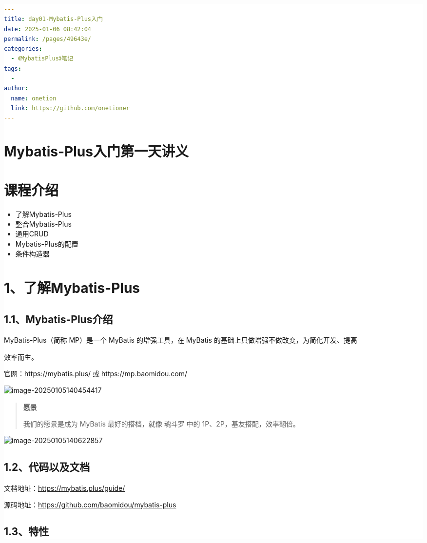 ```yaml
---
title: day01-Mybatis-Plus入门
date: 2025-01-06 08:42:04
permalink: /pages/49643e/
categories:
  - 《MybatisPlus》笔记
tags:
  - 
author: 
  name: onetion
  link: https://github.com/onetioner
---
```

# Mybatis-Plus入门第一天讲义

# 课程介绍

- 了解Mybatis-Plus
- 整合Mybatis-Plus
- 通用CRUD
- Mybatis-Plus的配置
- 条件构造器

# 1、了解Mybatis-Plus

## 1.1、Mybatis-Plus介绍

MyBatis-Plus（简称 MP）是一个 MyBatis 的增强工具，在 MyBatis 的基础上只做增强不做改变，为简化开发、提高

效率而生。

官网：https://mybatis.plus/ 或 https://mp.baomidou.com/

![image-20250105140454417](https://raw.githubusercontent.com/onetioner/img/main/PicGo/202501051404465.png)

>**愿景**
>
>我们的愿景是成为 MyBatis 最好的搭档，就像 魂斗罗 中的 1P、2P，基友搭配，效率翻倍。

![image-20250105140622857](https://raw.githubusercontent.com/onetioner/img/main/PicGo/202501051406891.png)

## 1.2、代码以及文档

文档地址：https://mybatis.plus/guide/

源码地址：https://github.com/baomidou/mybatis-plus

## 1.3、特性
